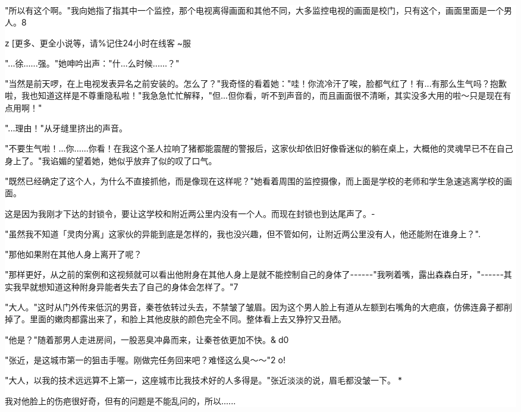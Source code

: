 
"所以有这个啊。"我向她指了指其中一个监控，那个电视离得画面和其他不同，大多监控电视的画面是校门，只有这个，画面里面是一个男人。8

z [更多、更全小说等，请%记住24小时在线客 ~服



"...徐......强。"她呻吟出声："什...么时候......？"





"当然是前天啰，在上电视发表异名之前安装的。怎么了？"我奇怪的看着她："哇！你流冷汗了唉，脸都气红了！有...有那么生气吗？抱歉啦，我也知道这样是不尊重隐私啦！"我急急忙忙解释，"但...但你看，听不到声音的，而且画面很不清晰，其实没多大用的啦～只是现在有点用啊！"



"...理由！"从牙缝里挤出的声音。





"不要生气啦！...你......你看！在我这个圣人拉响了猪都能震醒的警报后，这家伙却依旧好像昏迷似的躺在桌上，大概他的灵魂早已不在自己身上了。"我谄媚的望着她，她似乎放弃了似的叹了口气。



"既然已经确定了这个人，为什么不直接抓他，而是像现在这样呢？"她看着周围的监控摄像，而上面是学校的老师和学生急速逃离学校的画面。





这是因为我刚才下达的封锁令，要让这学校和附近两公里内没有一个人。而现在封锁也到达尾声了。-





"虽然我不知道「灵肉分离」这家伙的异能到底是怎样的，我也没兴趣，但不管如何，让附近两公里没有人，他还能附在谁身上？".



"那他如果附在其他人身上离开了呢？



"那样更好，从之前的案例和这视频就可以看出他附身在其他人身上是就不能控制自己的身体了------"我咧着嘴，露出森森白牙，"------其实我早就想知道这种附身异能者失去了自己的身体会怎样了。"7



"大人。"这时从门外传来低沉的男音，秦苍依转过头去，不禁皱了皱眉。因为这个男人脸上有道从左额到右嘴角的大疤痕，仿佛连鼻子都削掉了。里面的嫩肉都露出来了，和脸上其他皮肤的颜色完全不同。整体看上去又狰狞又丑陋。





"他是？"随着那男人走进房间，一股恶臭冲鼻而来，让秦苍依更加不快。& d0





"张近，是这城市第一的狙击手喔。刚做完任务回来吧？难怪这么臭～～"2 o!



"大人，以我的技术远远算不上第一，这座城市比我技术好的人多得是。"张近淡淡的说，眉毛都没皱一下。 *



我对他脸上的伤疤很好奇，但有的问题是不能乱问的，所以......



